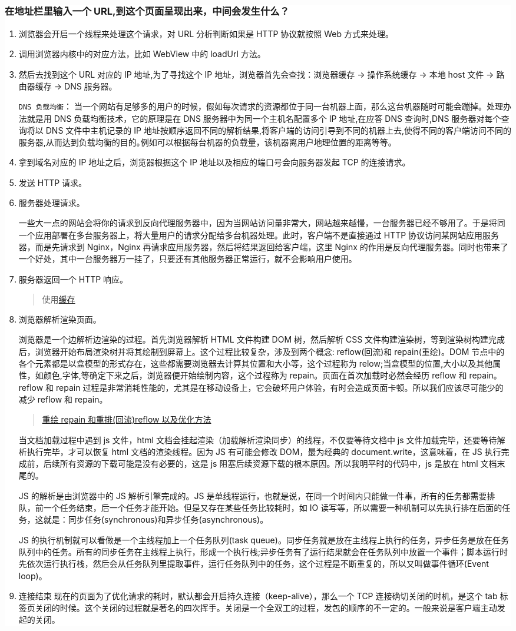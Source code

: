 ### 在地址栏里输入一个 URL,到这个页面呈现出来，中间会发生什么？

1. 浏览器会开启一个线程来处理这个请求，对 URL 分析判断如果是 HTTP 协议就按照 Web 方式来处理。

2. 调用浏览器内核中的对应方法，比如 WebView 中的 loadUrl 方法。

3. 然后去找到这个 URL 对应的 IP 地址,为了寻找这个 IP 地址，浏览器首先会查找：浏览器缓存 -> 操作系统缓存 -> 本地 host 文件 -> 路由器缓存 -> DNS 服务器。

    `DNS 负载均衡`： 当一个网站有足够多的用户的时候，假如每次请求的资源都位于同一台机器上面，那么这台机器随时可能会蹦掉。处理办法就是用 DNS 负载均衡技术，它的原理是在 DNS 服务器中为同一个主机名配置多个 IP 地址,在应答 DNS 查询时,DNS 服务器对每个查询将以 DNS 文件中主机记录的 IP 地址按顺序返回不同的解析结果,将客户端的访问引导到不同的机器上去,使得不同的客户端访问不同的服务器,从而达到负载均衡的目的｡例如可以根据每台机器的负载量，该机器离用户地理位置的距离等等。

4. 拿到域名对应的 IP 地址之后，浏览器根据这个 IP 地址以及相应的端口号会向服务器发起 TCP 的连接请求。

5. 发送 HTTP 请求。

6. 服务器处理请求。

    一些大一点的网站会将你的请求到反向代理服务器中，因为当网站访问量非常大，网站越来越慢，一台服务器已经不够用了。于是将同一个应用部署在多台服务器上，将大量用户的请求分配给多台机器处理。此时，客户端不是直接通过 HTTP 协议访问某网站应用服务器，而是先请求到 Nginx，Nginx 再请求应用服务器，然后将结果返回给客户端，这里 Nginx 的作用是反向代理服务器。同时也带来了一个好处，其中一台服务器万一挂了，只要还有其他服务器正常运行，就不会影响用户使用。

7. 服务器返回一个 HTTP 响应。

    > 使用[缓存](/2021/05/14/RESTful-API/)

8. 浏览器解析渲染页面。

    浏览器是一个边解析边渲染的过程。首先浏览器解析 HTML 文件构建 DOM 树，然后解析 CSS 文件构建渲染树，等到渲染树构建完成后，浏览器开始布局渲染树并将其绘制到屏幕上。这个过程比较复杂，涉及到两个概念: reflow(回流)和 repain(重绘)。DOM 节点中的各个元素都是以盒模型的形式存在，这些都需要浏览器去计算其位置和大小等，这个过程称为 relow;当盒模型的位置,大小以及其他属性，如颜色,字体,等确定下来之后，浏览器便开始绘制内容，这个过程称为 repain。页面在首次加载时必然会经历 reflow 和 repain。reflow 和 repain 过程是非常消耗性能的，尤其是在移动设备上，它会破坏用户体验，有时会造成页面卡顿。所以我们应该尽可能少的减少 reflow 和 repain。

    > [重绘 repain 和重排(回流)reflow 以及优化方法](<./性能相关.md#重绘repain和重排(回流)reflow以及优化方法>)

    当文档加载过程中遇到 js 文件，html 文档会挂起渲染（加载解析渲染同步）的线程，不仅要等待文档中 js 文件加载完毕，还要等待解析执行完毕，才可以恢复 html 文档的渲染线程。因为 JS 有可能会修改 DOM，最为经典的 document.write，这意味着，在 JS 执行完成前，后续所有资源的下载可能是没有必要的，这是 js 阻塞后续资源下载的根本原因。所以我明平时的代码中，js 是放在 html 文档末尾的。

    JS 的解析是由浏览器中的 JS 解析引擎完成的。JS 是单线程运行，也就是说，在同一个时间内只能做一件事，所有的任务都需要排队，前一个任务结束，后一个任务才能开始。但是又存在某些任务比较耗时，如 IO 读写等，所以需要一种机制可以先执行排在后面的任务，这就是：同步任务(synchronous)和异步任务(asynchronous)。

    JS 的执行机制就可以看做是一个主线程加上一个任务队列(task queue)。同步任务就是放在主线程上执行的任务，异步任务是放在任务队列中的任务。所有的同步任务在主线程上执行，形成一个执行栈;异步任务有了运行结果就会在任务队列中放置一个事件；脚本运行时先依次运行执行栈，然后会从任务队列里提取事件，运行任务队列中的任务，这个过程是不断重复的，所以又叫做事件循环(Event loop)。

9. 连接结束
    ​
    现在的页面为了优化请求的耗时，默认都会开启持久连接（keep-alive），那么一个 TCP 连接确切关闭的时机，是这个 tab 标签页关闭的时候。这个关闭的过程就是著名的四次挥手。关闭是一个全双工的过程，发包的顺序的不一定的。一般来说是客户端主动发起的关闭。
